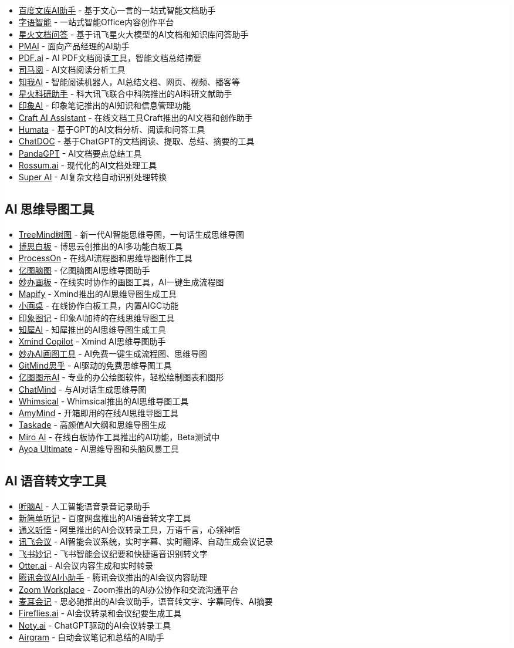 - [百度文库AI助手](https://wenku.baidu.com/ndlaunch/browse/chat) - 基于文心一言的一站式智能文档助手
- [字语智能](https://getgetai.com/) - 一站式智能Office内容创作平台
- [星火文档问答](https://chatdoc.xfyun.cn/) - 基于讯飞星火大模型的AI文档和知识库问答助手
- [PMAI](https://www.pm-ai.cn/) - 面向产品经理的AI助手
- [PDF.ai](https://pdf.ai/) - AI PDF文档阅读工具，智能文档总结摘要
- [司马阅](https://smartread.cc) - AI文档阅读分析工具
- [知我AI](https://knowme.xiaoduoai.com/) - 智能阅读机器人，AI总结文档、网页、视频、播客等
- [星火科研助手](https://paper.iflytek.com/) - 科大讯飞联合中科院推出的AI科研文献助手
- [印象AI](https://www.yinxiang.com/about/yxai-yxbj) - 印象笔记推出的AI知识和信息管理功能
- [Craft AI Assistant](https://www.craft.do/) - 在线文档工具Craft推出的AI文档和创作助手
- [Humata](https://www.humata.ai) - 基于GPT的AI文档分析、阅读和问答工具
- [ChatDOC](http://chatdoc.com) - 基于ChatGPT的文档阅读、提取、总结、摘要的工具
- [PandaGPT](https://www.pandagpt.io) - AI文档要点总结工具
- [Rossum.ai](https://rossum.ai) - 现代化的AI文档处理工具
- [Super AI](https://super.ai) - AI复杂文档自动识别处理转换

## AI 思维导图工具
- [TreeMind树图](https://shutu.cn/) - 新一代AI智能思维导图，一句话生成思维导图
- [博思白板](https://boardmix.cn/ai-whiteboard/) - 博思云创推出的AI多功能白板工具
- [ProcessOn](https://www.processon.com/) - 在线AI流程图和思维导图制作工具
- [亿图脑图](https://www.edrawsoft.cn/mindmaster/) - 亿图脑图AI思维导图助手
- [妙办画板](https://imiaoban.com/) - 在线实时协作的画图工具，AI一键生成流程图
- [Mapify](https://mapify.so/cn/) - Xmind推出的AI思维导图生成工具
- [小画桌](https://www.xiaohuazhuo.com/) - 在线协作白板工具，内置AIGC功能
- [印象图记](https://www.yinxiang.com/product/evermind) - 印象AI加持的在线思维导图工具
- [知犀AI](https://www.swdt.com/) - 知犀推出的AI思维导图生成工具
- [Xmind Copilot](https://xmind.ai/) - Xmind AI思维导图助手
- [妙办AI画图工具](https://imiaoban.com/work/AIht) - AI免费一键生成流程图、思维导图
- [GitMind思乎](https://gitmind.cn/) - AI驱动的免费思维导图工具
- [亿图图示AI](https://www.edrawsoft.cn/edrawmax/ai/) - 专业的办公绘图软件，轻松绘制图表和图形
- [ChatMind](https://www.chatmind.tech/) - 与AI对话生成思维导图
- [Whimsical](https://whimsical.com/ai-mind-maps) - Whimsical推出的AI思维导图工具
- [AmyMind](https://amymind.com/) - 开箱即用的在线AI思维导图工具
- [Taskade](https://www.taskade.com) - 高颜值AI大纲和思维导图生成
- [Miro AI](https://miro.com/mind-map) - 在线白板协作工具推出的AI功能，Beta测试中
- [Ayoa Ultimate](https://www.ayoa.com/ultimate) - AI思维导图和头脑风暴工具

## AI 语音转文字工具
- [听脑AI](https://itingnao.com/) - 人工智能语音录音记录助手
- [新简单听记](https://pan.baidu.com/embed/listennote) - 百度网盘推出的AI语音转文字工具
- [通义听悟](https://tingwu.aliyun.com/) - 阿里推出的AI会议转录工具，万语千言，心领神悟
- [讯飞会议](https://meeting.iflyrec.com/) - AI智能会议系统，实时字幕、实时翻译、自动生成会议记录
- [飞书妙记](https://www.feishu.cn/product/minutes) - 飞书智能会议纪要和快捷语音识别转文字
- [Otter.ai](https://otter.ai/) - AI会议内容生成和实时转录
- [腾讯会议AI小助手](https://meeting.tencent.com/ai/) - 腾讯会议推出的AI会议内容助理
- [Zoom Workplace](https://www.zoom.com/zh-cn/products/collaboration-tools) - Zoom推出的AI办公协作和交流沟通平台
- [麦耳会记](https://work.duiopen.com) - 思必驰推出的AI会议助手，语音转文字、字幕同传、AI摘要
- [Fireflies.ai](https://fireflies.ai) - AI会议转录和会议纪要生成工具
- [Noty.ai](https://noty.ai) - ChatGPT驱动的AI会议转录工具
- [Airgram](https://www.airgram.io) - 自动会议笔记和总结的AI助手
